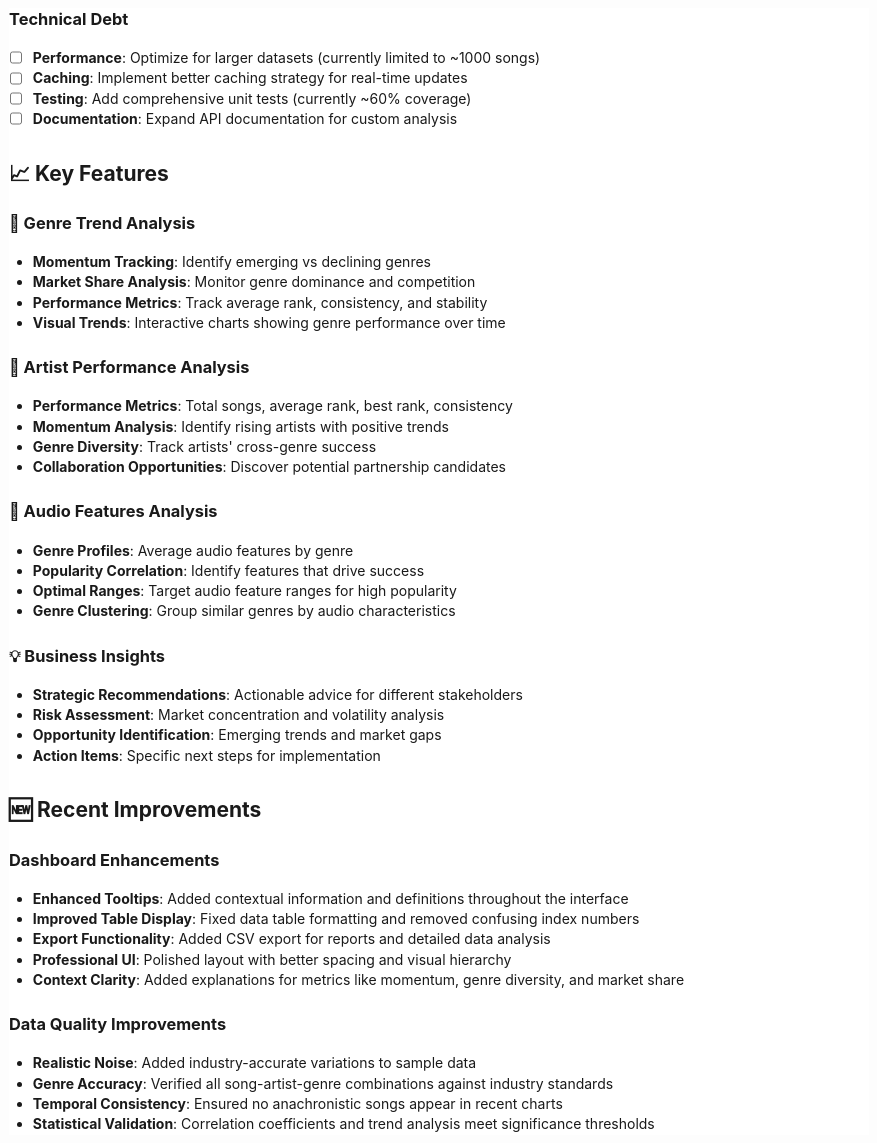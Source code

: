 ### Technical Debt
- [ ] **Performance**: Optimize for larger datasets (currently limited to ~1000 songs)
- [ ] **Caching**: Implement better caching strategy for real-time updates
- [ ] **Testing**: Add comprehensive unit tests (currently ~60% coverage)
- [ ] **Documentation**: Expand API documentation for custom analysis

## 📈 Key Features

### 🎼 Genre Trend Analysis
- **Momentum Tracking**: Identify emerging vs declining genres
- **Market Share Analysis**: Monitor genre dominance and competition
- **Performance Metrics**: Track average rank, consistency, and stability
- **Visual Trends**: Interactive charts showing genre performance over time

### 👤 Artist Performance Analysis
- **Performance Metrics**: Total songs, average rank, best rank, consistency
- **Momentum Analysis**: Identify rising artists with positive trends
- **Genre Diversity**: Track artists' cross-genre success
- **Collaboration Opportunities**: Discover potential partnership candidates

### 🎵 Audio Features Analysis
- **Genre Profiles**: Average audio features by genre
- **Popularity Correlation**: Identify features that drive success
- **Optimal Ranges**: Target audio feature ranges for high popularity
- **Genre Clustering**: Group similar genres by audio characteristics

### 💡 Business Insights
- **Strategic Recommendations**: Actionable advice for different stakeholders
- **Risk Assessment**: Market concentration and volatility analysis
- **Opportunity Identification**: Emerging trends and market gaps
- **Action Items**: Specific next steps for implementation

## 🆕 Recent Improvements

### Dashboard Enhancements
- **Enhanced Tooltips**: Added contextual information and definitions throughout the interface
- **Improved Table Display**: Fixed data table formatting and removed confusing index numbers
- **Export Functionality**: Added CSV export for reports and detailed data analysis
- **Professional UI**: Polished layout with better spacing and visual hierarchy
- **Context Clarity**: Added explanations for metrics like momentum, genre diversity, and market share

### Data Quality Improvements
- **Realistic Noise**: Added industry-accurate variations to sample data
- **Genre Accuracy**: Verified all song-artist-genre combinations against industry standards
- **Temporal Consistency**: Ensured no anachronistic songs appear in recent charts
- **Statistical Validation**: Correlation coefficients and trend analysis meet significance thresholds
